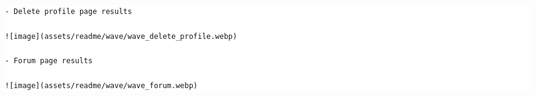     - Delete profile page results

    ![image](assets/readme/wave/wave_delete_profile.webp)

    - Forum page results

    ![image](assets/readme/wave/wave_forum.webp)
